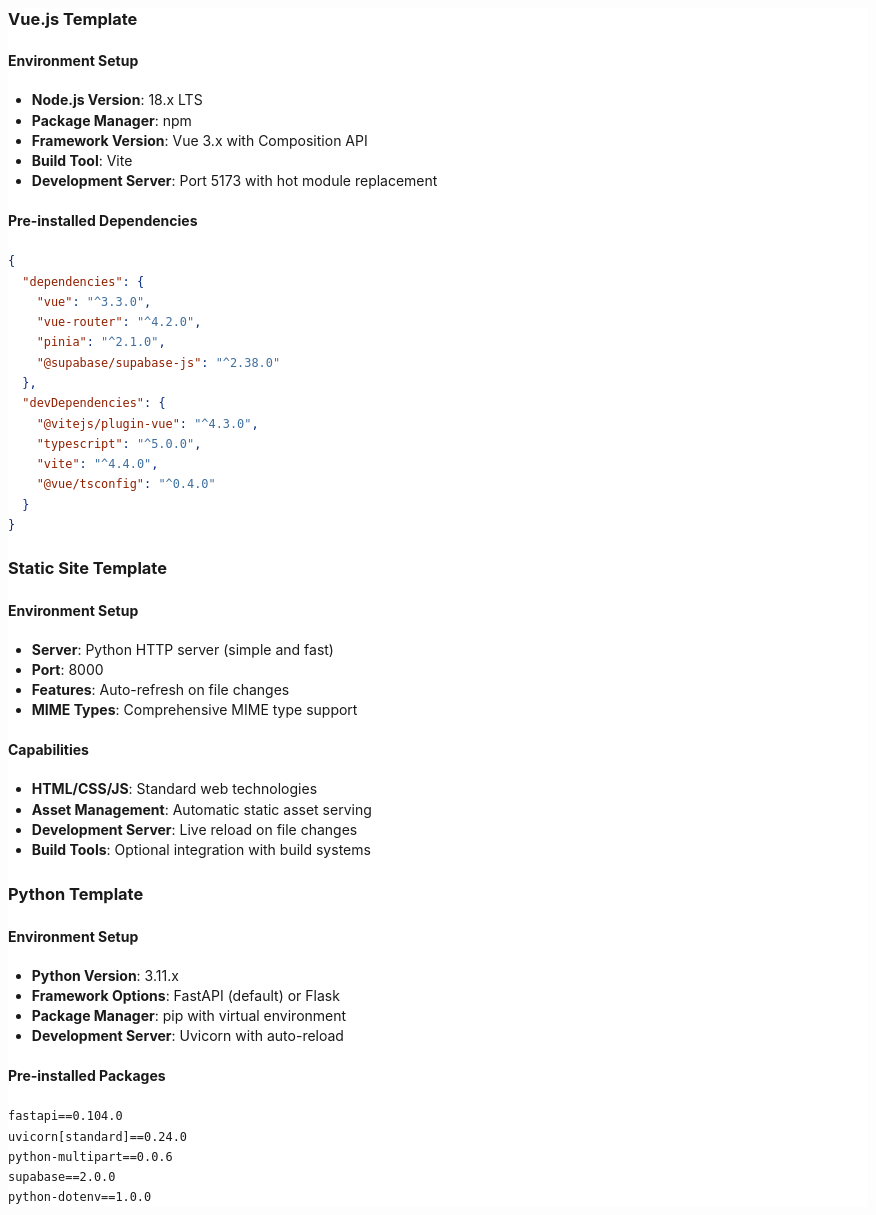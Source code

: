 ### Vue.js Template

#### Environment Setup
- **Node.js Version**: 18.x LTS
- **Package Manager**: npm
- **Framework Version**: Vue 3.x with Composition API
- **Build Tool**: Vite
- **Development Server**: Port 5173 with hot module replacement

#### Pre-installed Dependencies
```json
{
  "dependencies": {
    "vue": "^3.3.0",
    "vue-router": "^4.2.0",
    "pinia": "^2.1.0",
    "@supabase/supabase-js": "^2.38.0"
  },
  "devDependencies": {
    "@vitejs/plugin-vue": "^4.3.0",
    "typescript": "^5.0.0",
    "vite": "^4.4.0",
    "@vue/tsconfig": "^0.4.0"
  }
}
```

### Static Site Template

#### Environment Setup
- **Server**: Python HTTP server (simple and fast)
- **Port**: 8000
- **Features**: Auto-refresh on file changes
- **MIME Types**: Comprehensive MIME type support

#### Capabilities
- **HTML/CSS/JS**: Standard web technologies
- **Asset Management**: Automatic static asset serving
- **Development Server**: Live reload on file changes
- **Build Tools**: Optional integration with build systems

### Python Template

#### Environment Setup
- **Python Version**: 3.11.x
- **Framework Options**: FastAPI (default) or Flask
- **Package Manager**: pip with virtual environment
- **Development Server**: Uvicorn with auto-reload

#### Pre-installed Packages
```
fastapi==0.104.0
uvicorn[standard]==0.24.0
python-multipart==0.0.6
supabase==2.0.0
python-dotenv==1.0.0
```
